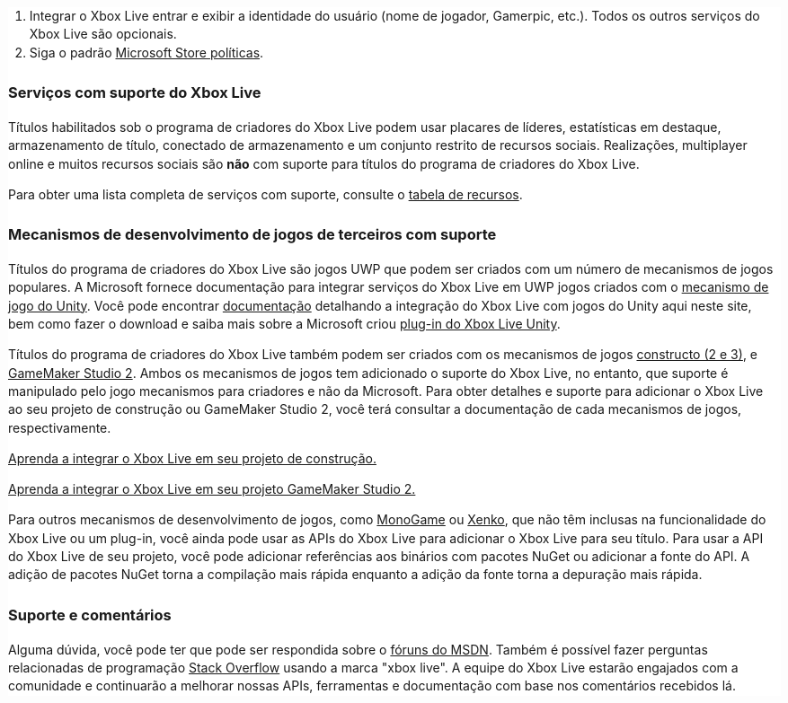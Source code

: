 1. Integrar o Xbox Live entrar e exibir a identidade do usuário (nome de jogador, Gamerpic, etc.). Todos os outros serviços do Xbox Live são opcionais.
2. Siga o padrão [Microsoft Store políticas](https://msdn.microsoft.com/en-us/library/windows/apps/dn764944.aspx).

### <a name="supported-xbox-live-services"></a>Serviços com suporte do Xbox Live
Títulos habilitados sob o programa de criadores do Xbox Live podem usar placares de líderes, estatísticas em destaque, armazenamento de título, conectado de armazenamento e um conjunto restrito de recursos sociais. Realizações, multiplayer online e muitos recursos sociais são **não** com suporte para títulos do programa de criadores do Xbox Live.

Para obter uma lista completa de serviços com suporte, consulte o [tabela de recursos](#feature-table).

### <a name="supported-third-party-game-development-engines"></a>Mecanismos de desenvolvimento de jogos de terceiros com suporte
Títulos do programa de criadores do Xbox Live são jogos UWP que podem ser criados com um número de mecanismos de jogos populares. A Microsoft fornece documentação para integrar serviços do Xbox Live em UWP jogos criados com o [mecanismo de jogo do Unity](https://unity.com). Você pode encontrar [documentação](get-started-with-creators/develop-creators-title-with-unity.md) detalhando a integração do Xbox Live com jogos do Unity aqui neste site, bem como fazer o download e saiba mais sobre a Microsoft criou [plug-in do Xbox Live Unity](https://github.com/Microsoft/xbox-live-unity-plugin).

Títulos do programa de criadores do Xbox Live também podem ser criados com os mecanismos de jogos [constructo (2 e 3)](https://www.scirra.com/construct2), e [GameMaker Studio 2](https://www.yoyogames.com/gamemaker). Ambos os mecanismos de jogos tem adicionado o suporte do Xbox Live, no entanto, que suporte é manipulado pelo jogo mecanismos para criadores e não da Microsoft. Para obter detalhes e suporte para adicionar o Xbox Live ao seu projeto de construção ou GameMaker Studio 2, você terá consultar a documentação de cada mecanismos de jogos, respectivamente.

[Aprenda a integrar o Xbox Live em seu projeto de construção.](https://www.scirra.com/tutorials/9540/using-xbox-live-in-uwp-apps)

[Aprenda a integrar o Xbox Live em seu projeto GameMaker Studio 2.](https://www.yoyogames.com/gamemaker/xblc)

Para outros mecanismos de desenvolvimento de jogos, como [MonoGame](https://www.monogame.net/) ou [Xenko](https://xenko.com/), que não têm inclusas na funcionalidade do Xbox Live ou um plug-in, você ainda pode usar as APIs do Xbox Live para adicionar o Xbox Live para seu título. Para usar a API do Xbox Live de seu projeto, você pode adicionar referências aos binários com pacotes NuGet ou adicionar a fonte do API. A adição de pacotes NuGet torna a compilação mais rápida enquanto a adição da fonte torna a depuração mais rápida.

### <a name="support-and-feedback"></a>Suporte e comentários
Alguma dúvida, você pode ter que pode ser respondida sobre o [fóruns do MSDN](https://social.msdn.microsoft.com/Forums/en-US/home?forum=xboxlivedev).  Também é possível fazer perguntas relacionadas de programação [Stack Overflow](https://stackoverflow.com/questions/tagged/xbox-live) usando a marca "xbox live".  A equipe do Xbox Live estarão engajados com a comunidade e continuarão a melhorar nossas APIs, ferramentas e documentação com base nos comentários recebidos lá.
